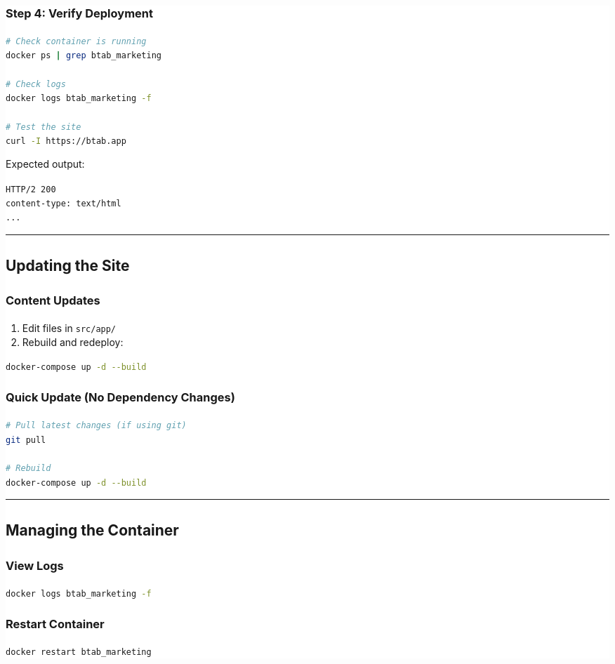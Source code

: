 ### Step 4: Verify Deployment

```bash
# Check container is running
docker ps | grep btab_marketing

# Check logs
docker logs btab_marketing -f

# Test the site
curl -I https://btab.app
```

Expected output:
```
HTTP/2 200
content-type: text/html
...
```

---

## Updating the Site

### Content Updates

1. Edit files in `src/app/`
2. Rebuild and redeploy:
```bash
docker-compose up -d --build
```

### Quick Update (No Dependency Changes)

```bash
# Pull latest changes (if using git)
git pull

# Rebuild
docker-compose up -d --build
```

---

## Managing the Container

### View Logs
```bash
docker logs btab_marketing -f
```

### Restart Container
```bash
docker restart btab_marketing
```
